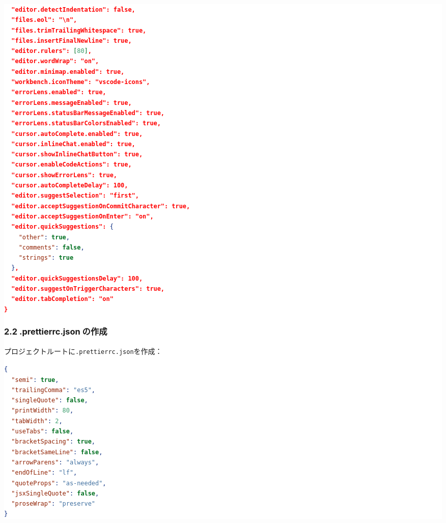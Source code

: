 ```json
  "editor.detectIndentation": false,
  "files.eol": "\n",
  "files.trimTrailingWhitespace": true,
  "files.insertFinalNewline": true,
  "editor.rulers": [80],
  "editor.wordWrap": "on",
  "editor.minimap.enabled": true,
  "workbench.iconTheme": "vscode-icons",
  "errorLens.enabled": true,
  "errorLens.messageEnabled": true,
  "errorLens.statusBarMessageEnabled": true,
  "errorLens.statusBarColorsEnabled": true,
  "cursor.autoComplete.enabled": true,
  "cursor.inlineChat.enabled": true,
  "cursor.showInlineChatButton": true,
  "cursor.enableCodeActions": true,
  "cursor.showErrorLens": true,
  "cursor.autoCompleteDelay": 100,
  "editor.suggestSelection": "first",
  "editor.acceptSuggestionOnCommitCharacter": true,
  "editor.acceptSuggestionOnEnter": "on",
  "editor.quickSuggestions": {
    "other": true,
    "comments": false,
    "strings": true
  },
  "editor.quickSuggestionsDelay": 100,
  "editor.suggestOnTriggerCharacters": true,
  "editor.tabCompletion": "on"
}
```

### 2.2 .prettierrc.json の作成

プロジェクトルートに`.prettierrc.json`を作成：

```json
{
  "semi": true,
  "trailingComma": "es5",
  "singleQuote": false,
  "printWidth": 80,
  "tabWidth": 2,
  "useTabs": false,
  "bracketSpacing": true,
  "bracketSameLine": false,
  "arrowParens": "always",
  "endOfLine": "lf",
  "quoteProps": "as-needed",
  "jsxSingleQuote": false,
  "proseWrap": "preserve"
}
```
